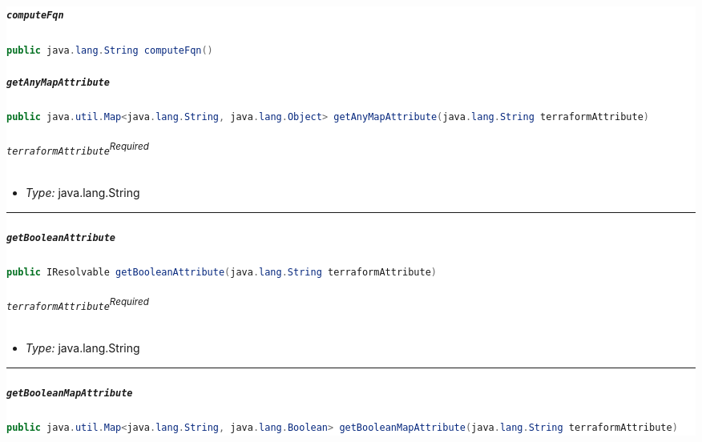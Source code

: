 
##### `computeFqn` <a name="computeFqn" id="rhizo-co-terraform-provider-lacework.vulnerabilityExceptionContainer.VulnerabilityExceptionContainerResourceScopeOutputReference.computeFqn"></a>

```java
public java.lang.String computeFqn()
```

##### `getAnyMapAttribute` <a name="getAnyMapAttribute" id="rhizo-co-terraform-provider-lacework.vulnerabilityExceptionContainer.VulnerabilityExceptionContainerResourceScopeOutputReference.getAnyMapAttribute"></a>

```java
public java.util.Map<java.lang.String, java.lang.Object> getAnyMapAttribute(java.lang.String terraformAttribute)
```

###### `terraformAttribute`<sup>Required</sup> <a name="terraformAttribute" id="rhizo-co-terraform-provider-lacework.vulnerabilityExceptionContainer.VulnerabilityExceptionContainerResourceScopeOutputReference.getAnyMapAttribute.parameter.terraformAttribute"></a>

- *Type:* java.lang.String

---

##### `getBooleanAttribute` <a name="getBooleanAttribute" id="rhizo-co-terraform-provider-lacework.vulnerabilityExceptionContainer.VulnerabilityExceptionContainerResourceScopeOutputReference.getBooleanAttribute"></a>

```java
public IResolvable getBooleanAttribute(java.lang.String terraformAttribute)
```

###### `terraformAttribute`<sup>Required</sup> <a name="terraformAttribute" id="rhizo-co-terraform-provider-lacework.vulnerabilityExceptionContainer.VulnerabilityExceptionContainerResourceScopeOutputReference.getBooleanAttribute.parameter.terraformAttribute"></a>

- *Type:* java.lang.String

---

##### `getBooleanMapAttribute` <a name="getBooleanMapAttribute" id="rhizo-co-terraform-provider-lacework.vulnerabilityExceptionContainer.VulnerabilityExceptionContainerResourceScopeOutputReference.getBooleanMapAttribute"></a>

```java
public java.util.Map<java.lang.String, java.lang.Boolean> getBooleanMapAttribute(java.lang.String terraformAttribute)
```
